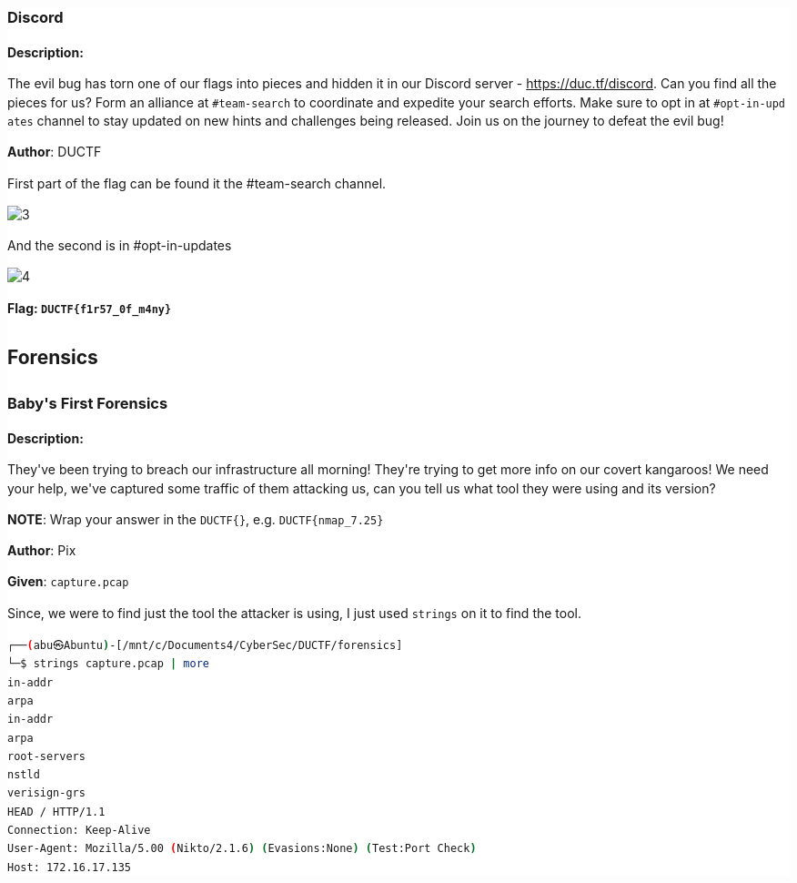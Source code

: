 ### Discord

**Description:** 

The evil bug has torn one of our flags into pieces and hidden it in our Discord server - https://duc.tf/discord. Can you find all the pieces for us? Form an alliance at `#team-search` to coordinate and expedite your search efforts. Make sure to opt in at `#opt-in-updates` channel to stay updated on new hints and challenges being released. Join us on the journey to defeat the evil bug!

**Author**: DUCTF

First part of the flag can be found it the #team-search channel.

![3](/assets/posts/DownUnderCTF/3.png)

And the second is in #opt-in-updates

![4](/assets/posts/DownUnderCTF/4.png)

**Flag: `DUCTF{f1r57_0f_m4ny}`**

## Forensics

### **Baby's First Forensics**

**Description:** 

They've been trying to breach our infrastructure all morning! They're trying to get more info on our covert kangaroos! We need your help, we've captured some traffic of them attacking us, can you tell us what tool they were using and its version?

**NOTE**: Wrap your answer in the `DUCTF{}`, e.g. `DUCTF{nmap_7.25}`

**Author**: Pix

**Given**: `capture.pcap`

Since, we were to find just the tool the attacker is using, I just used `strings` on it to find the tool.

```bash
┌──(abu㉿Abuntu)-[/mnt/c/Documents4/CyberSec/DUCTF/forensics]
└─$ strings capture.pcap | more
in-addr
arpa
in-addr
arpa
root-servers
nstld
verisign-grs
HEAD / HTTP/1.1
Connection: Keep-Alive
User-Agent: Mozilla/5.00 (Nikto/2.1.6) (Evasions:None) (Test:Port Check)
Host: 172.16.17.135
```
